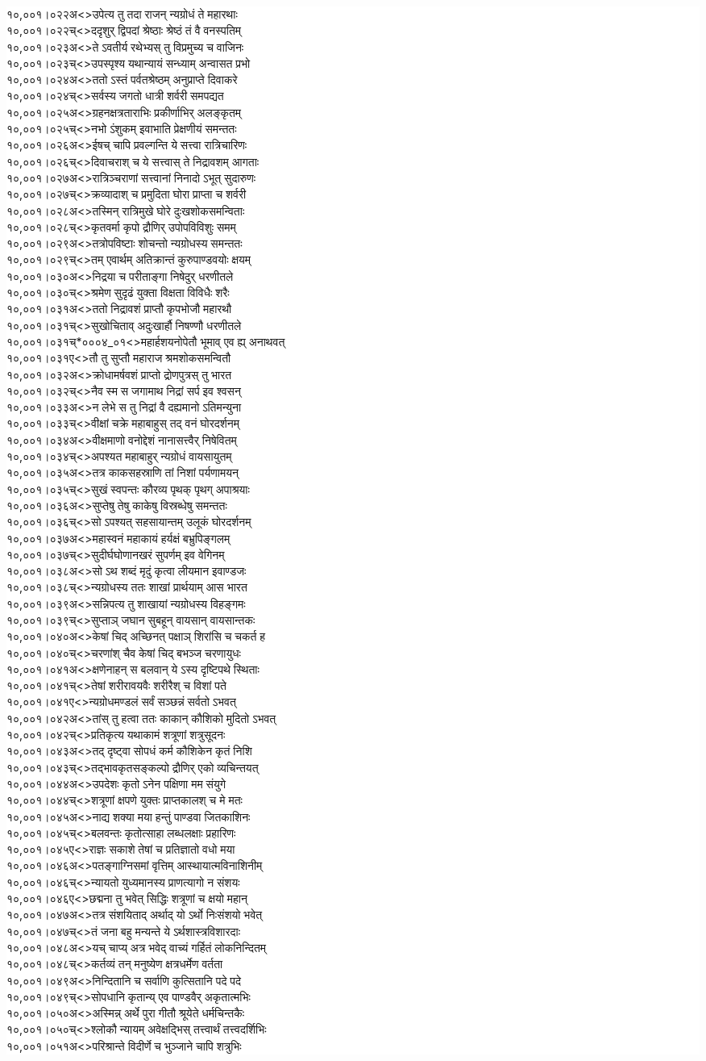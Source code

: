 १०,००१।०२२अ<>उपेत्य तु तदा राजन् न्यग्रोधं ते महारथाः  
१०,००१।०२२च्<>ददृशुर् द्विपदां श्रेष्ठाः श्रेष्ठं तं वै वनस्पतिम्  
१०,००१।०२३अ<>ते ऽवतीर्य रथेभ्यस् तु विप्रमुच्य च वाजिनः  
१०,००१।०२३च्<>उपस्पृश्य यथान्यायं सन्ध्याम् अन्वासत प्रभो  
१०,००१।०२४अ<>ततो ऽस्तं पर्वतश्रेष्ठम् अनुप्राप्ते दिवाकरे  
१०,००१।०२४च्<>सर्वस्य जगतो धात्री शर्वरी समपद्यत  
१०,००१।०२५अ<>ग्रहनक्षत्रताराभिः प्रकीर्णाभिर् अलङ्कृतम्  
१०,००१।०२५च्<>नभो ऽंशुकम् इवाभाति प्रेक्षणीयं समन्ततः  
१०,००१।०२६अ<>ईषच् चापि प्रवल्गन्ति ये सत्त्वा रात्रिचारिणः  
१०,००१।०२६च्<>दिवाचराश् च ये सत्त्वास् ते निद्रावशम् आगताः  
१०,००१।०२७अ<>रात्रिञ्चराणां सत्त्वानां निनादो ऽभूत् सुदारुणः  
१०,००१।०२७च्<>क्रव्यादाश् च प्रमुदिता घोरा प्राप्ता च शर्वरी  
१०,००१।०२८अ<>तस्मिन् रात्रिमुखे घोरे दुःखशोकसमन्विताः  
१०,००१।०२८च्<>कृतवर्मा कृपो द्रौणिर् उपोपविविशुः समम्  
१०,००१।०२९अ<>तत्रोपविष्टाः शोचन्तो न्यग्रोधस्य समन्ततः  
१०,००१।०२९च्<>तम् एवार्थम् अतिक्रान्तं कुरुपाण्डवयोः क्षयम्  
१०,००१।०३०अ<>निद्रया च परीताङ्गा निषेदुर् धरणीतले  
१०,००१।०३०च्<>श्रमेण सुदृढं युक्ता विक्षता विविधैः शरैः  
१०,००१।०३१अ<>ततो निद्रावशं प्राप्तौ कृपभोजौ महारथौ  
१०,००१।०३१च्<>सुखोचिताव् अदुःखार्हौ निषण्णौ धरणीतले  
१०,००१।०३१च्*०००४_०१<>महार्हशयनोपेतौ भूमाव् एव ह्य् अनाथवत्  
१०,००१।०३१ए<>तौ तु सुप्तौ महाराज श्रमशोकसमन्वितौ  
१०,००१।०३२अ<>क्रोधामर्षवशं प्राप्तो द्रोणपुत्रस् तु भारत  
१०,००१।०३२च्<>नैव स्म स जगामाथ निद्रां सर्प इव श्वसन्  
१०,००१।०३३अ<>न लेभे स तु निद्रां वै दह्यमानो ऽतिमन्युना  
१०,००१।०३३च्<>वीक्षां चक्रे महाबाहुस् तद् वनं घोरदर्शनम्  
१०,००१।०३४अ<>वीक्षमाणो वनोद्देशं नानासत्त्वैर् निषेवितम्  
१०,००१।०३४च्<>अपश्यत महाबाहुर् न्यग्रोधं वायसायुतम्  
१०,००१।०३५अ<>तत्र काकसहस्राणि तां निशां पर्यणामयन्  
१०,००१।०३५च्<>सुखं स्वपन्तः कौरव्य पृथक् पृथग् अपाश्रयाः  
१०,००१।०३६अ<>सुप्तेषु तेषु काकेषु विस्रब्धेषु समन्ततः  
१०,००१।०३६च्<>सो ऽपश्यत् सहसायान्तम् उलूकं घोरदर्शनम्  
१०,००१।०३७अ<>महास्वनं महाकायं हर्यक्षं बभ्रुपिङ्गलम्  
१०,००१।०३७च्<>सुदीर्घघोणानखरं सुपर्णम् इव वेगिनम्  
१०,००१।०३८अ<>सो ऽथ शब्दं मृदुं कृत्वा लीयमान इवाण्डजः  
१०,००१।०३८च्<>न्यग्रोधस्य ततः शाखां प्रार्थयाम् आस भारत  
१०,००१।०३९अ<>सन्निपत्य तु शाखायां न्यग्रोधस्य विहङ्गमः  
१०,००१।०३९च्<>सुप्ताञ् जघान सुबहून् वायसान् वायसान्तकः  
१०,००१।०४०अ<>केषां चिद् अच्छिनत् पक्षाञ् शिरांसि च चकर्त ह  
१०,००१।०४०च्<>चरणांश् चैव केषां चिद् बभञ्ज चरणायुधः  
१०,००१।०४१अ<>क्षणेनाहन् स बलवान् ये ऽस्य दृष्टिपथे स्थिताः  
१०,००१।०४१च्<>तेषां शरीरावयवैः शरीरैश् च विशां पते  
१०,००१।०४१ए<>न्यग्रोधमण्डलं सर्वं सञ्छन्नं सर्वतो ऽभवत्  
१०,००१।०४२अ<>तांस् तु हत्वा ततः काकान् कौशिको मुदितो ऽभवत्  
१०,००१।०४२च्<>प्रतिकृत्य यथाकामं शत्रूणां शत्रुसूदनः  
१०,००१।०४३अ<>तद् दृष्ट्वा सोपधं कर्म कौशिकेन कृतं निशि  
१०,००१।०४३च्<>तद्भावकृतसङ्कल्पो द्रौणिर् एको व्यचिन्तयत्  
१०,००१।०४४अ<>उपदेशः कृतो ऽनेन पक्षिणा मम संयुगे  
१०,००१।०४४च्<>शत्रूणां क्षपणे युक्तः प्राप्तकालश् च मे मतः  
१०,००१।०४५अ<>नाद्य शक्या मया हन्तुं पाण्डवा जितकाशिनः  
१०,००१।०४५च्<>बलवन्तः कृतोत्साहा लब्धलक्षाः प्रहारिणः  
१०,००१।०४५ए<>राज्ञः सकाशे तेषां च प्रतिज्ञातो वधो मया  
१०,००१।०४६अ<>पतङ्गाग्निसमां वृत्तिम् आस्थायात्मविनाशिनीम्  
१०,००१।०४६च्<>न्यायतो युध्यमानस्य प्राणत्यागो न संशयः  
१०,००१।०४६ए<>छद्मना तु भवेत् सिद्धिः शत्रूणां च क्षयो महान्  
१०,००१।०४७अ<>तत्र संशयिताद् अर्थाद् यो ऽर्थो निःसंशयो भवेत्  
१०,००१।०४७च्<>तं जना बहु मन्यन्ते ये ऽर्थशास्त्रविशारदाः  
१०,००१।०४८अ<>यच् चाप्य् अत्र भवेद् वाच्यं गर्हितं लोकनिन्दितम्  
१०,००१।०४८च्<>कर्तव्यं तन् मनुष्येण क्षत्रधर्मेण वर्तता  
१०,००१।०४९अ<>निन्दितानि च सर्वाणि कुत्सितानि पदे पदे  
१०,००१।०४९च्<>सोपधानि कृतान्य् एव पाण्डवैर् अकृतात्मभिः  
१०,००१।०५०अ<>अस्मिन्न् अर्थे पुरा गीतौ श्रूयेते धर्मचिन्तकैः  
१०,००१।०५०च्<>श्लोकौ न्यायम् अवेक्षद्भिस् तत्त्वार्थं तत्त्वदर्शिभिः  
१०,००१।०५१अ<>परिश्रान्ते विदीर्णे च भुञ्जाने चापि शत्रुभिः  